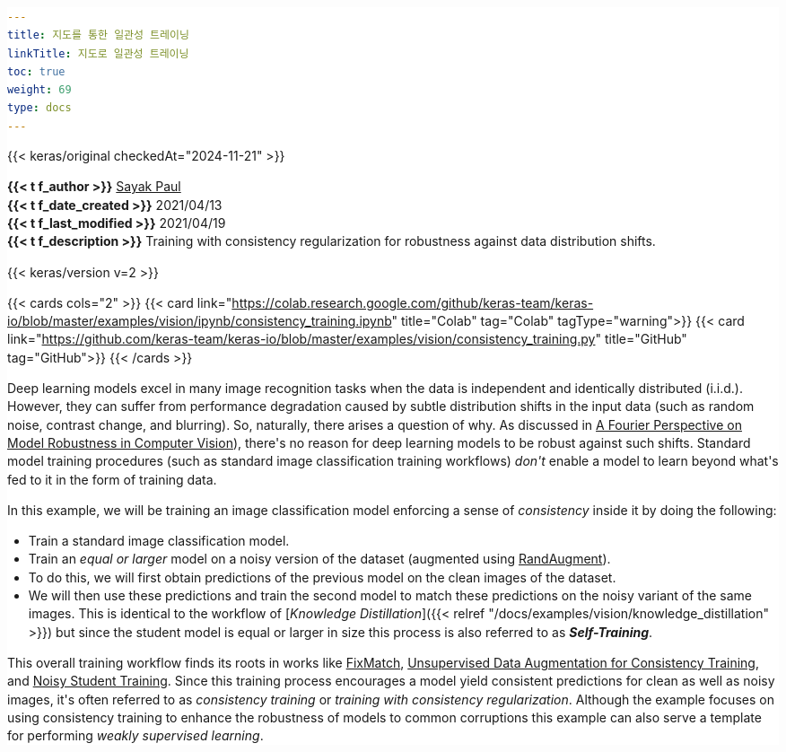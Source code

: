```yaml
---
title: 지도를 통한 일관성 트레이닝
linkTitle: 지도로 일관성 트레이닝
toc: true
weight: 69
type: docs
---
```


{{< keras/original checkedAt="2024-11-21" >}}

**{{< t f_author >}}** [Sayak Paul](https://twitter.com/RisingSayak)  
**{{< t f_date_created >}}** 2021/04/13  
**{{< t f_last_modified >}}** 2021/04/19  
**{{< t f_description >}}** Training with consistency regularization for robustness against data distribution shifts.

{{< keras/version v=2 >}}

{{< cards cols="2" >}}
{{< card link="https://colab.research.google.com/github/keras-team/keras-io/blob/master/examples/vision/ipynb/consistency_training.ipynb" title="Colab" tag="Colab" tagType="warning">}}
{{< card link="https://github.com/keras-team/keras-io/blob/master/examples/vision/consistency_training.py" title="GitHub" tag="GitHub">}}
{{< /cards >}}

Deep learning models excel in many image recognition tasks when the data is independent and identically distributed (i.i.d.). However, they can suffer from performance degradation caused by subtle distribution shifts in the input data (such as random noise, contrast change, and blurring). So, naturally, there arises a question of why. As discussed in [A Fourier Perspective on Model Robustness in Computer Vision](https://arxiv.org/pdf/1906.08988.pdf)), there's no reason for deep learning models to be robust against such shifts. Standard model training procedures (such as standard image classification training workflows) _don't_ enable a model to learn beyond what's fed to it in the form of training data.

In this example, we will be training an image classification model enforcing a sense of _consistency_ inside it by doing the following:

- Train a standard image classification model.
- Train an _equal or larger_ model on a noisy version of the dataset (augmented using [RandAugment](https://arxiv.org/abs/1909.13719)).
- To do this, we will first obtain predictions of the previous model on the clean images of the dataset.
- We will then use these predictions and train the second model to match these predictions on the noisy variant of the same images. This is identical to the workflow of [_Knowledge Distillation_]({{< relref "/docs/examples/vision/knowledge_distillation" >}}) but since the student model is equal or larger in size this process is also referred to as **_Self-Training_**.

This overall training workflow finds its roots in works like [FixMatch](https://arxiv.org/abs/2001.07685), [Unsupervised Data Augmentation for Consistency Training](https://arxiv.org/abs/1904.12848), and [Noisy Student Training](https://arxiv.org/abs/1911.04252). Since this training process encourages a model yield consistent predictions for clean as well as noisy images, it's often referred to as _consistency training_ or _training with consistency regularization_. Although the example focuses on using consistency training to enhance the robustness of models to common corruptions this example can also serve a template for performing _weakly supervised learning_.
